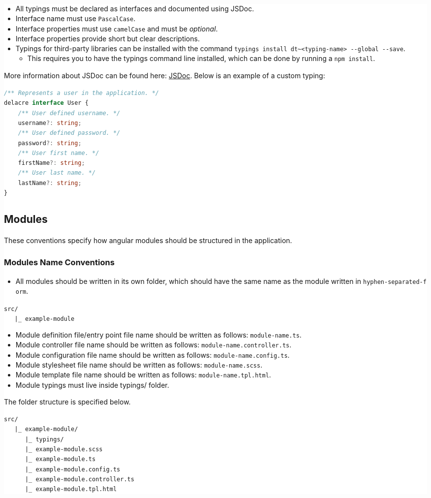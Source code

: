 - All typings must be declared as interfaces and documented using JSDoc.
- Interface name must use `PascalCase`.
- Interface properties must use `camelCase` and must be *optional*.
- Interface properties provide short but clear descriptions.
- Typings for third-party libraries can be installed with the command `typings install dt~<typing-name> --global --save`.
    - This requires you to have the typings command line installed, which can be done by running a `npm install`.

More information about JSDoc can be found here: [JSDoc](http://usejsdoc.org/).
Below is an example of a custom typing:

```typescript
/** Represents a user in the application. */
delacre interface User {
    /** User defined username. */
    username?: string;
    /** User defined password. */
    password?: string;
    /** User first name. */
    firstName?: string;
    /** User last name. */
    lastName?: string;
}
```

## Modules

These conventions specify how angular modules should be structured in the application.

### Modules Name Conventions

- All modules should be written in its own folder, which should have the same name as the module written in `hyphen-separated-form`.

```
src/
   |_ example-module
```

- Module definition file/entry point file name should be written as follows: `module-name.ts`.
- Module controller file name should be written as follows: `module-name.controller.ts`.
- Module configuration file name should be written as follows: `module-name.config.ts`.
- Module stylesheet file name should be written as follows: `module-name.scss`.
- Module template file name should be written as follows: `module-name.tpl.html`.
- Module typings must live inside typings/ folder.

The folder structure is specified below.

```
src/
   |_ example-module/
      |_ typings/
      |_ example-module.scss
      |_ example-module.ts
      |_ example-module.config.ts
      |_ example-module.controller.ts
      |_ example-module.tpl.html
```
